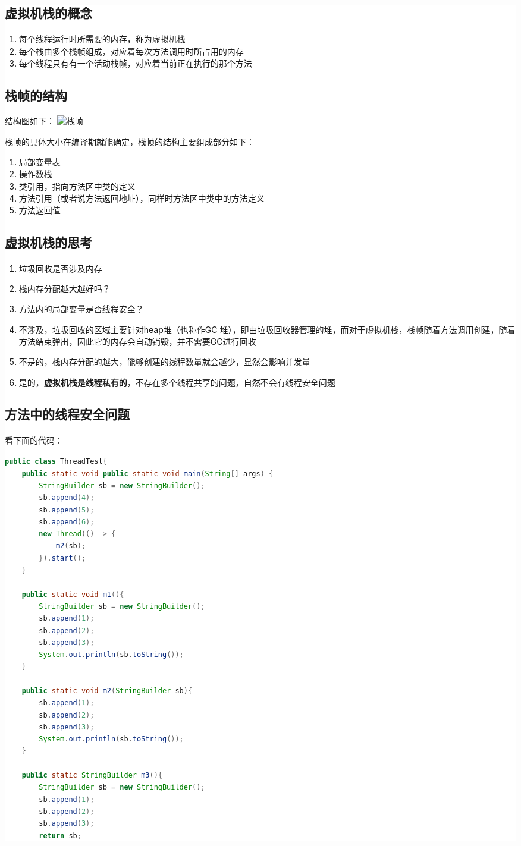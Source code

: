 ## 虚拟机栈的概念
1. 每个线程运行时所需要的内存，称为虚拟机栈
2. 每个栈由多个栈帧组成，对应着每次方法调用时所占用的内存
3. 每个线程只有有一个活动栈帧，对应着当前正在执行的那个方法

## 栈帧的结构
结构图如下：
![栈帧](/blog/202209132301004.png "Optional title")

栈帧的具体大小在编译期就能确定，栈帧的结构主要组成部分如下：

1. 局部变量表
2. 操作数栈
3. 类引用，指向方法区中类的定义
4. 方法引用（或者说方法返回地址），同样时方法区中类中的方法定义
5. 方法返回值

## 虚拟机栈的思考
1. 垃圾回收是否涉及内存
2. 栈内存分配越大越好吗？
3. 方法内的局部变量是否线程安全？

1. 不涉及，垃圾回收的区域主要针对heap堆（也称作GC 堆），即由垃圾回收器管理的堆，而对于虚拟机栈，栈帧随着方法调用创建，随着方法结束弹出，因此它的内存会自动销毁，并不需要GC进行回收
2. 不是的，栈内存分配的越大，能够创建的线程数量就会越少，显然会影响并发量
3. 是的，**虚拟机栈是线程私有的**，不存在多个线程共享的问题，自然不会有线程安全问题

## 方法中的线程安全问题
看下面的代码：

```java
public class ThreadTest{
    public static void public static void main(String[] args) {
        StringBuilder sb = new StringBuilder();
        sb.append(4);
        sb.append(5);
        sb.append(6);
        new Thread(() -> {
            m2(sb);
        }).start();
    }

    public static void m1(){
        StringBuilder sb = new StringBuilder();
        sb.append(1);
        sb.append(2);
        sb.append(3);
        System.out.println(sb.toString());
    }

    public static void m2(StringBuilder sb){
        sb.append(1);
        sb.append(2);
        sb.append(3);
        System.out.println(sb.toString());
    }

    public static StringBuilder m3(){
        StringBuilder sb = new StringBuilder();
        sb.append(1);
        sb.append(2);
        sb.append(3);
        return sb;
```